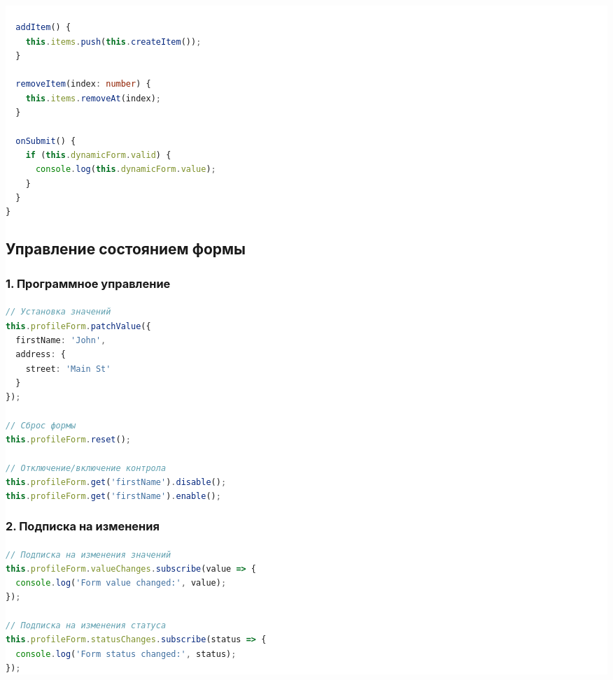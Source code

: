 ```typescript

  addItem() {
    this.items.push(this.createItem());
  }

  removeItem(index: number) {
    this.items.removeAt(index);
  }

  onSubmit() {
    if (this.dynamicForm.valid) {
      console.log(this.dynamicForm.value);
    }
  }
}
```

## Управление состоянием формы

### 1. Программное управление

```typescript
// Установка значений
this.profileForm.patchValue({
  firstName: 'John',
  address: {
    street: 'Main St'
  }
});

// Сброс формы
this.profileForm.reset();

// Отключение/включение контрола
this.profileForm.get('firstName').disable();
this.profileForm.get('firstName').enable();
```

### 2. Подписка на изменения

```typescript
// Подписка на изменения значений
this.profileForm.valueChanges.subscribe(value => {
  console.log('Form value changed:', value);
});

// Подписка на изменения статуса
this.profileForm.statusChanges.subscribe(status => {
  console.log('Form status changed:', status);
});
```

